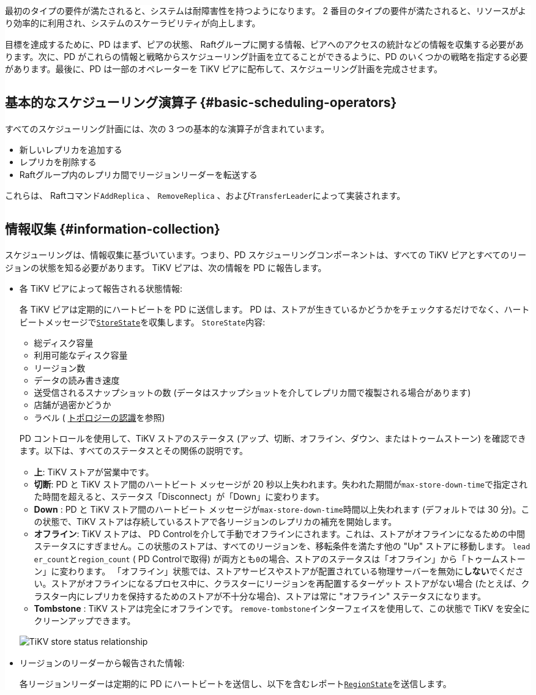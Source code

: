 最初のタイプの要件が満たされると、システムは耐障害性を持つようになります。 2 番目のタイプの要件が満たされると、リソースがより効率的に利用され、システムのスケーラビリティが向上します。

目標を達成するために、PD はまず、ピアの状態、 Raftグループに関する情報、ピアへのアクセスの統計などの情報を収集する必要があります。次に、PD がこれらの情報と戦略からスケジューリング計画を立てることができるように、PD のいくつかの戦略を指定する必要があります。最後に、PD は一部のオペレーターを TiKV ピアに配布して、スケジューリング計画を完成させます。

## 基本的なスケジューリング演算子 {#basic-scheduling-operators}

すべてのスケジューリング計画には、次の 3 つの基本的な演算子が含まれています。

-   新しいレプリカを追加する
-   レプリカを削除する
-   Raftグループ内のレプリカ間でリージョンリーダーを転送する

これらは、 Raftコマンド`AddReplica` 、 `RemoveReplica` 、および`TransferLeader`によって実装されます。

## 情報収集 {#information-collection}

スケジューリングは、情報収集に基づいています。つまり、PD スケジューリングコンポーネントは、すべての TiKV ピアとすべてのリージョンの状態を知る必要があります。 TiKV ピアは、次の情報を PD に報告します。

-   各 TiKV ピアによって報告される状態情報:

    各 TiKV ピアは定期的にハートビートを PD に送信します。 PD は、ストアが生きているかどうかをチェックするだけでなく、ハートビートメッセージで[`StoreState`](https://github.com/pingcap/kvproto/blob/master/proto/pdpb.proto#L473)を収集します。 `StoreState`内容:

    -   総ディスク容量
    -   利用可能なディスク容量
    -   リージョン数
    -   データの読み書き速度
    -   送受信されるスナップショットの数 (データはスナップショットを介してレプリカ間で複製される場合があります)
    -   店舗が過密かどうか
    -   ラベル ( [トポロジーの認識](https://docs.pingcap.com/tidb/stable/schedule-replicas-by-topology-labels)を参照)

    PD コントロールを使用して、TiKV ストアのステータス (アップ、切断、オフライン、ダウン、またはトゥームストーン) を確認できます。以下は、すべてのステータスとその関係の説明です。

    -   **上**: TiKV ストアが営業中です。
    -   **切断**: PD と TiKV ストア間のハートビート メッセージが 20 秒以上失われます。失われた期間が`max-store-down-time`で指定された時間を超えると、ステータス「Disconnect」が「Down」に変わります。
    -   **Down** : PD と TiKV ストア間のハートビート メッセージが`max-store-down-time`時間以上失われます (デフォルトでは 30 分)。この状態で、TiKV ストアは存続しているストアで各リージョンのレプリカの補充を開始します。
    -   **オフライン**: TiKV ストアは、 PD Controlを介して手動でオフラインにされます。これは、ストアがオフラインになるための中間ステータスにすぎません。この状態のストアは、すべてのリージョンを、移転条件を満たす他の &quot;Up&quot; ストアに移動します。 `leader_count`と`region_count` ( PD Controlで取得) が両方とも`0`の場合、ストアのステータスは「オフライン」から「トゥームストーン」に変わります。 「オフライン」状態では、ストアサービスやストアが配置されている物理サーバーを無効に<strong>しない</strong>でください。ストアがオフラインになるプロセス中に、クラスターにリージョンを再配置するターゲット ストアがない場合 (たとえば、クラスター内にレプリカを保持するためのストアが不十分な場合)、ストアは常に &quot;オフライン&quot; ステータスになります。
    -   **Tombstone** : TiKV ストアは完全にオフラインです。 `remove-tombstone`インターフェイスを使用して、この状態で TiKV を安全にクリーンアップできます。

    ![TiKV store status relationship](/media/tikv-store-status-relationship.png)

-   リージョンのリーダーから報告された情報:

    各リージョンリーダーは定期的に PD にハートビートを送信し、以下を含むレポート[`RegionState`](https://github.com/pingcap/kvproto/blob/master/proto/pdpb.proto#L312)を送信します。
